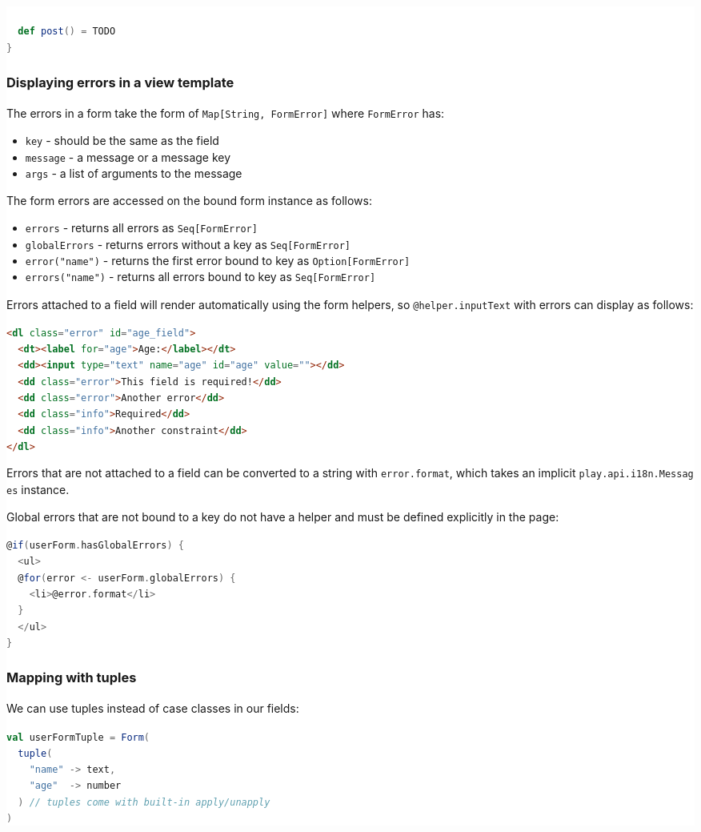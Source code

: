```scala

  def post() = TODO
}
```

### Displaying errors in a view template
The errors in a form take the form of `Map[String, FormError]` where `FormError` has:

- `key` - should be the same as the field
- `message` - a message or a message key
- `args` - a list of arguments to the message

The form errors are accessed on the bound form instance as follows:

- `errors` - returns all errors as `Seq[FormError]`
- `globalErrors` - returns errors without a key as `Seq[FormError]`
- `error("name")` - returns the first error bound to key as `Option[FormError]`
- `errors("name")` - returns all errors bound to key as `Seq[FormError]`

Errors attached to a field will render automatically using the form helpers, so `@helper.inputText` with errors can
display as follows:

```html
<dl class="error" id="age_field">
  <dt><label for="age">Age:</label></dt>
  <dd><input type="text" name="age" id="age" value=""></dd>
  <dd class="error">This field is required!</dd>
  <dd class="error">Another error</dd>
  <dd class="info">Required</dd>
  <dd class="info">Another constraint</dd>
</dl>
```

Errors that are not attached to a field can be converted to a string with `error.format`, which takes an implicit
`play.api.i18n.Messages` instance.

Global errors that are not bound to a key do not have a helper and must be defined explicitly in the page:

```scala
@if(userForm.hasGlobalErrors) {
  <ul>
  @for(error <- userForm.globalErrors) {
    <li>@error.format</li>
  }
  </ul>
}
```

### Mapping with tuples
We can use tuples instead of case classes in our fields:

```scala
val userFormTuple = Form(
  tuple(
    "name" -> text,
    "age"  -> number
  ) // tuples come with built-in apply/unapply
)
```
